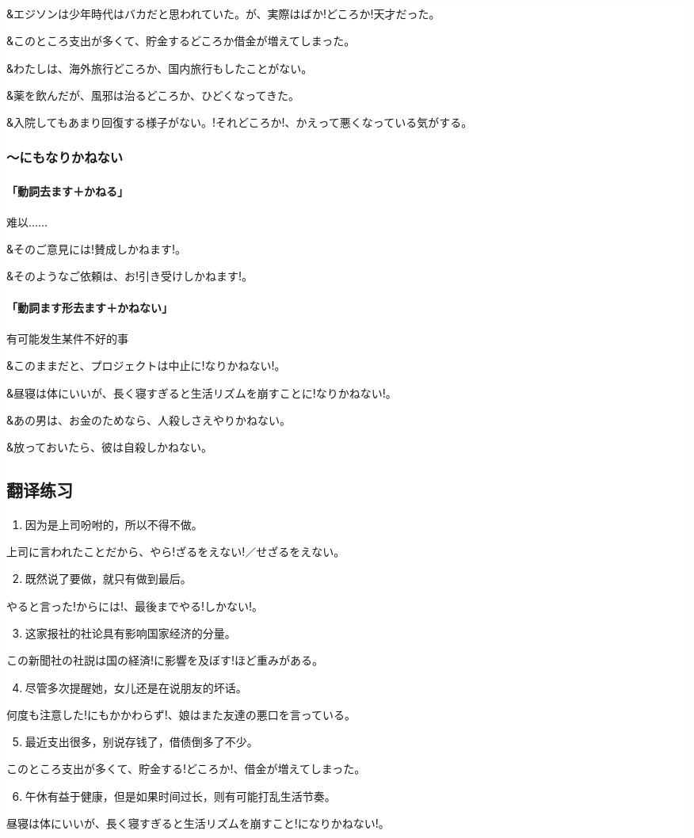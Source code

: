 &エジソンは少年時代はバカだと思われていた。が、実際はばか!どころか!天才だった。

&このところ支出が多くて、貯金するどころか借金が増えてしまった。

&わたしは、海外旅行どころか、国内旅行もしたことがない。

&薬を飲んだが、風邪は治るどころか、ひどくなってきた。

&入院してもあまり回復する様子がない。!それどころか!、かえって悪くなっている気がする。

### ～にもなりかねない
#### 「動詞去ます＋かねる」
难以……

&そのご意見には!賛成しかねます!。

&そのようなご依頼は、お!引き受けしかねます!。

#### 「動詞ます形去ます＋かねない」
有可能发生某件不好的事

&このままだと、プロジェクトは中止に!なりかねない!。

&昼寝は体にいいが、長く寝すぎると生活リズムを崩すことに!なりかねない!。

&あの男は、お金のためなら、人殺しさえやりかねない。

&放っておいたら、彼は自殺しかねない。

## 翻译练习
1. 因为是上司吩咐的，所以不得不做。

上司に言われたことだから、やら!ざるをえない!／せざるをえない。

2. 既然说了要做，就只有做到最后。

やると言った!からには!、最後までやる!しかない!。

3. 这家报社的社论具有影响国家经济的分量。

この新聞社の社説は国の経済!に影響を及ぼす!ほど重みがある。

4. 尽管多次提醒她，女儿还是在说朋友的坏话。

何度も注意した!にもかかわらず!、娘はまた友達の悪口を言っている。

5. 最近支出很多，别说存钱了，借债倒多了不少。

このところ支出が多くて、貯金する!どころか!、借金が増えてしまった。

6. 午休有益于健康，但是如果时间过长，则有可能打乱生活节奏。

昼寝は体にいいが、長く寝すぎると生活リズムを崩すこと!になりかねない!。
